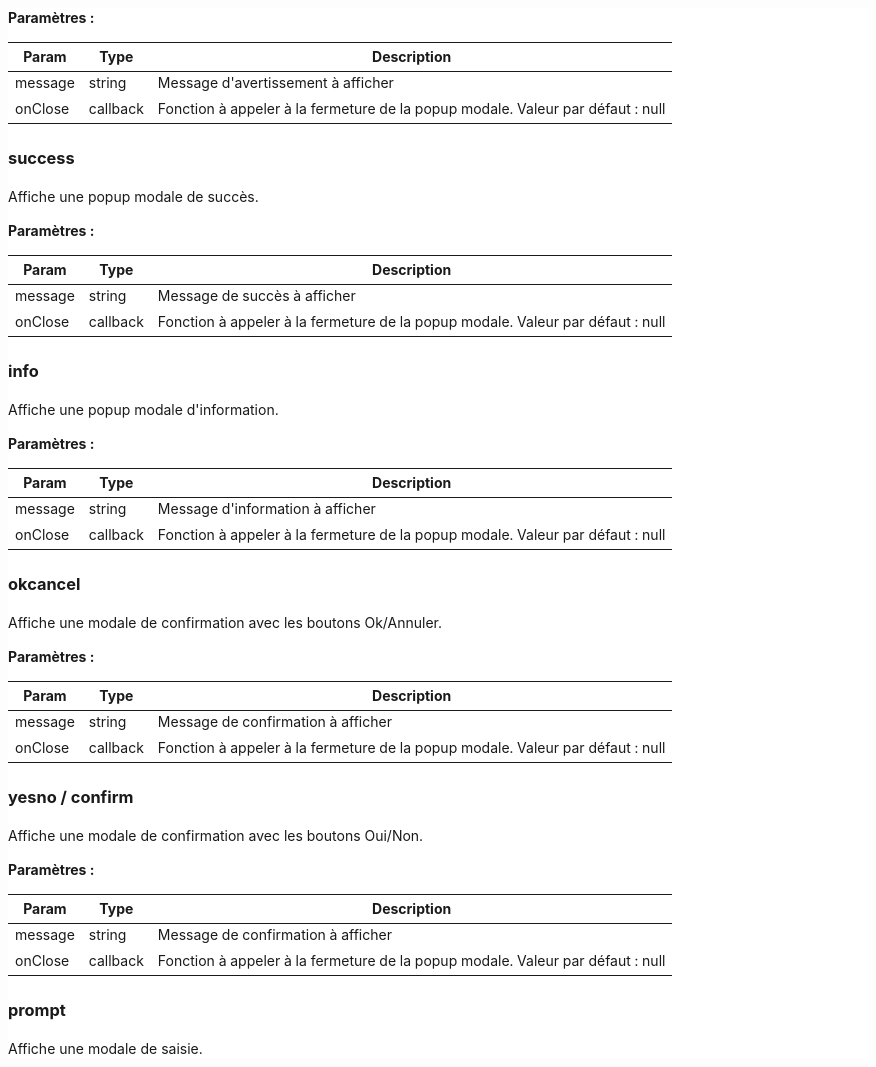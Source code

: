 **Paramètres :**

| Param   | Type     | Description                                  |
|---------|----------|----------------------------------------------|
| message | string   | Message d'avertissement à afficher           |
| onClose | callback | Fonction à appeler à la fermeture de la popup modale. Valeur par défaut : null |

### success
Affiche une popup modale de succès.

**Paramètres :**

| Param   | Type     | Description                                  |
|---------|----------|----------------------------------------------|
| message | string   | Message de succès à afficher                 |
| onClose | callback | Fonction à appeler à la fermeture de la popup modale. Valeur par défaut : null |

### info
Affiche une popup modale d'information.

**Paramètres :**

| Param   | Type     | Description                                  |
|---------|----------|----------------------------------------------|
| message | string   | Message d'information à afficher             |
| onClose | callback | Fonction à appeler à la fermeture de la popup modale. Valeur par défaut : null |

### okcancel
Affiche une modale de confirmation avec les boutons Ok/Annuler.

**Paramètres :**

| Param   | Type     | Description                                  |
|---------|----------|----------------------------------------------|
| message | string   | Message de confirmation à afficher           |
| onClose | callback | Fonction à appeler à la fermeture de la popup modale. Valeur par défaut : null |

### yesno / confirm
Affiche une modale de confirmation avec les boutons Oui/Non.

**Paramètres :**

| Param   | Type     | Description                                  |
|---------|----------|----------------------------------------------|
| message | string   | Message de confirmation à afficher           |
| onClose | callback | Fonction à appeler à la fermeture de la popup modale. Valeur par défaut : null |

### prompt
Affiche une modale de saisie.
